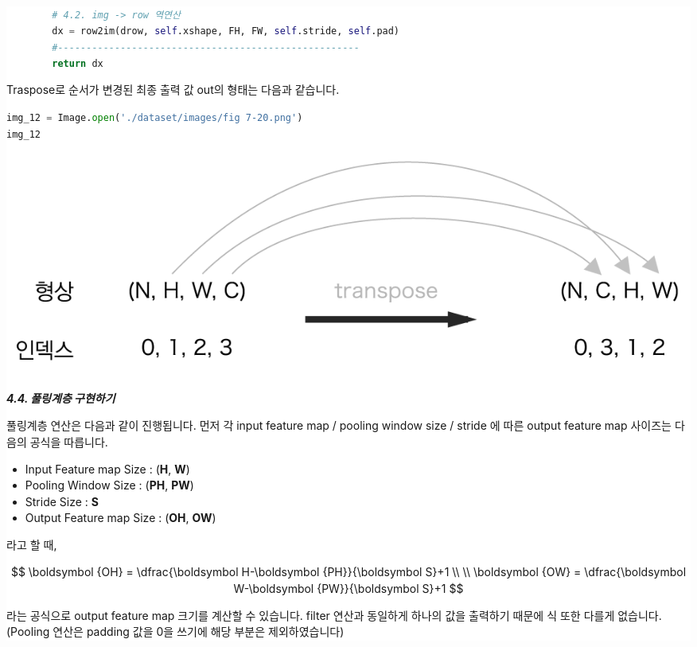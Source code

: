 ```python
        # 4.2. img -> row 역연산 
        dx = row2im(drow, self.xshape, FH, FW, self.stride, self.pad)
        #-----------------------------------------------------
        return dx
```

Traspose로 순서가 변경된 최종 출력 값 out의 형태는 다음과 같습니다.


```python
img_12 = Image.open('./dataset/images/fig 7-20.png')
img_12
```




    
![png](/assets/images/DLScratch_07_01/img_12.png)
    



<b>_4.4. 풀링계층 구현하기_</b>

풀링계층 연산은 다음과 같이 진행됩니다. 먼저 각 input feature map / pooling window size / stride 에 따른 output feature map 사이즈는 다음의 공식을 따릅니다. 

* Input Feature map Size : ($\boldsymbol H$, $\boldsymbol W$)
* Pooling Window Size : ($\boldsymbol {PH}$, $\boldsymbol {PW}$)
* Stride Size : $\boldsymbol S$
* Output Feature map Size : ($\boldsymbol {OH}$, $\boldsymbol {OW}$)

라고 할 때,

$$
\boldsymbol {OH} = \dfrac{\boldsymbol H-\boldsymbol {PH}}{\boldsymbol S}+1
\\
\\
\boldsymbol {OW} = \dfrac{\boldsymbol W-\boldsymbol {PW}}{\boldsymbol S}+1
$$

라는 공식으로 output feature map 크기를 계산할 수 있습니다. filter 연산과 동일하게 하나의 값을 출력하기 때문에 식 또한 다를게 없습니다. (Pooling 연산은 padding 값을 0을 쓰기에 해당 부분은 제외하였습니다)
